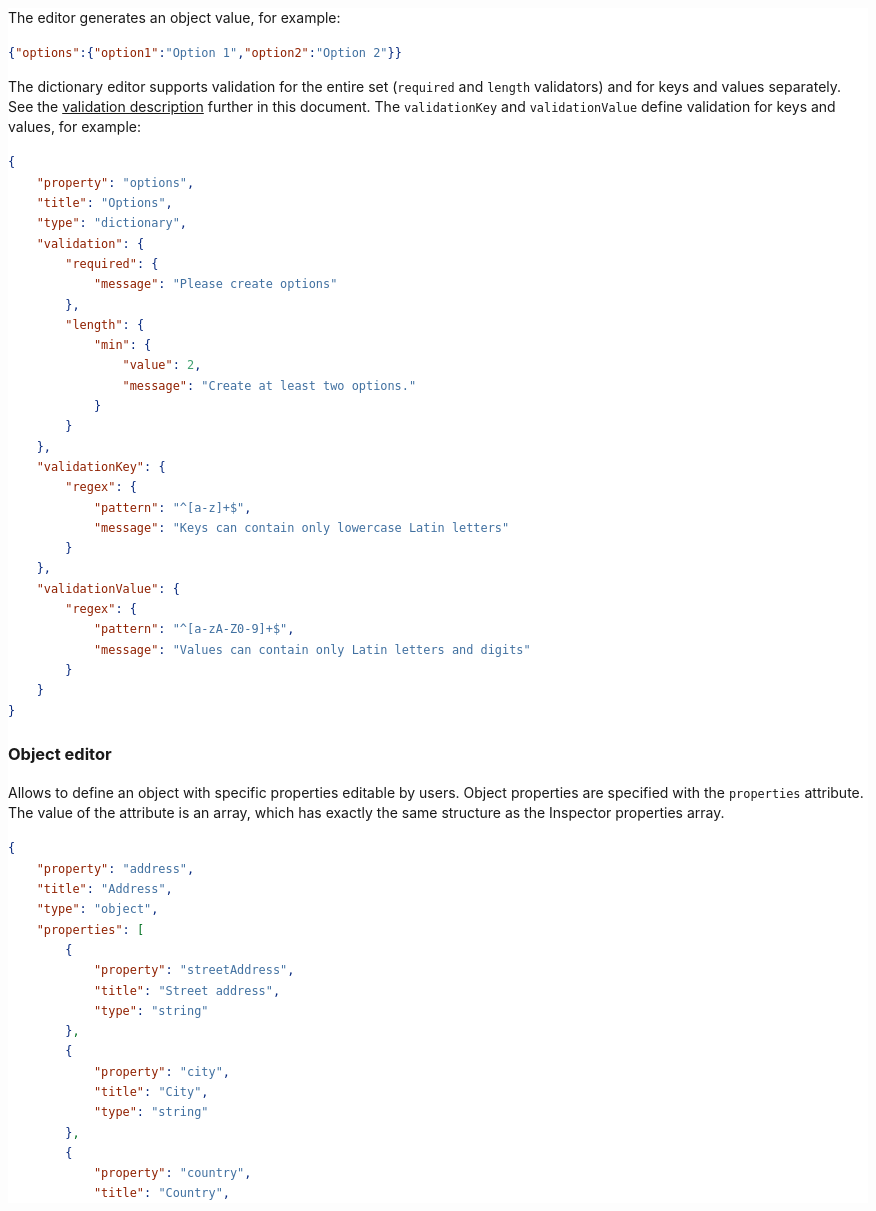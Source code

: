 The editor generates an object value, for example:

```json
{"options":{"option1":"Option 1","option2":"Option 2"}}
```

The dictionary editor supports validation for the entire set (`required` and `length` validators) and for keys and values separately. See the [validation description](#defining-the-validation-rules) further in this document. The `validationKey` and `validationValue` define validation for keys and values, for example:

```json
{
    "property": "options",
    "title": "Options",
    "type": "dictionary",
    "validation": {
        "required": {
            "message": "Please create options"
        },
        "length": {
            "min": {
                "value": 2,
                "message": "Create at least two options."
            }
        }
    },
    "validationKey": {
        "regex": {
            "pattern": "^[a-z]+$",
            "message": "Keys can contain only lowercase Latin letters"
        }
    },
    "validationValue": {
        "regex": {
            "pattern": "^[a-zA-Z0-9]+$",
            "message": "Values can contain only Latin letters and digits"
        }
    }
}
```

### Object editor

Allows to define an object with specific properties editable by users. Object properties are specified with the `properties` attribute. The value of the attribute is an array, which has exactly the same structure as the Inspector properties array.

```json
{
    "property": "address",
    "title": "Address",
    "type": "object",
    "properties": [
        {
            "property": "streetAddress",
            "title": "Street address",
            "type": "string"
        },
        {
            "property": "city",
            "title": "City",
            "type": "string"
        },
        {
            "property": "country",
            "title": "Country",
```